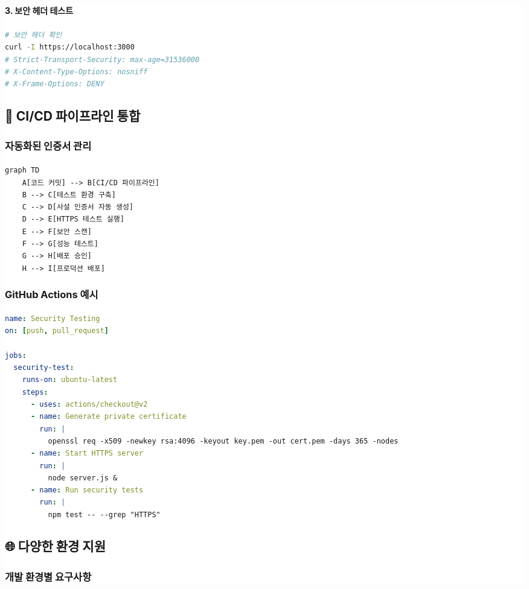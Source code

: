 #### 3. 보안 헤더 테스트
```bash
# 보안 헤더 확인
curl -I https://localhost:3000
# Strict-Transport-Security: max-age=31536000
# X-Content-Type-Options: nosniff
# X-Frame-Options: DENY
```

## 🚀 CI/CD 파이프라인 통합

### 자동화된 인증서 관리

```mermaid
graph TD
    A[코드 커밋] --> B[CI/CD 파이프라인]
    B --> C[테스트 환경 구축]
    C --> D[사설 인증서 자동 생성]
    D --> E[HTTPS 테스트 실행]
    E --> F[보안 스캔]
    F --> G[성능 테스트]
    G --> H[배포 승인]
    H --> I[프로덕션 배포]
```

### GitHub Actions 예시

```yaml
name: Security Testing
on: [push, pull_request]

jobs:
  security-test:
    runs-on: ubuntu-latest
    steps:
      - uses: actions/checkout@v2
      - name: Generate private certificate
        run: |
          openssl req -x509 -newkey rsa:4096 -keyout key.pem -out cert.pem -days 365 -nodes
      - name: Start HTTPS server
        run: |
          node server.js &
      - name: Run security tests
        run: |
          npm test -- --grep "HTTPS"
```

## 🌐 다양한 환경 지원

### 개발 환경별 요구사항
